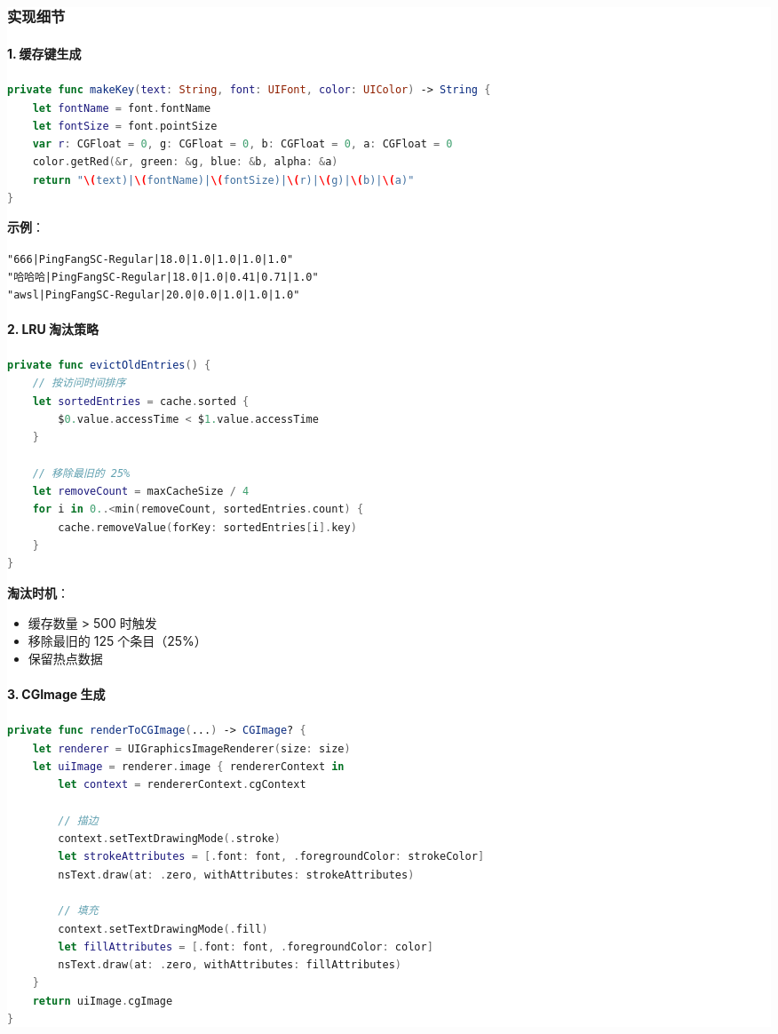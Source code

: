 ### 实现细节

#### 1. 缓存键生成

```swift
private func makeKey(text: String, font: UIFont, color: UIColor) -> String {
    let fontName = font.fontName
    let fontSize = font.pointSize
    var r: CGFloat = 0, g: CGFloat = 0, b: CGFloat = 0, a: CGFloat = 0
    color.getRed(&r, green: &g, blue: &b, alpha: &a)
    return "\(text)|\(fontName)|\(fontSize)|\(r)|\(g)|\(b)|\(a)"
}
```

**示例**：
```
"666|PingFangSC-Regular|18.0|1.0|1.0|1.0|1.0"
"哈哈哈|PingFangSC-Regular|18.0|1.0|0.41|0.71|1.0"
"awsl|PingFangSC-Regular|20.0|0.0|1.0|1.0|1.0"
```

#### 2. LRU 淘汰策略

```swift
private func evictOldEntries() {
    // 按访问时间排序
    let sortedEntries = cache.sorted { 
        $0.value.accessTime < $1.value.accessTime 
    }
    
    // 移除最旧的 25%
    let removeCount = maxCacheSize / 4
    for i in 0..<min(removeCount, sortedEntries.count) {
        cache.removeValue(forKey: sortedEntries[i].key)
    }
}
```

**淘汰时机**：
- 缓存数量 > 500 时触发
- 移除最旧的 125 个条目（25%）
- 保留热点数据

#### 3. CGImage 生成

```swift
private func renderToCGImage(...) -> CGImage? {
    let renderer = UIGraphicsImageRenderer(size: size)
    let uiImage = renderer.image { rendererContext in
        let context = rendererContext.cgContext
        
        // 描边
        context.setTextDrawingMode(.stroke)
        let strokeAttributes = [.font: font, .foregroundColor: strokeColor]
        nsText.draw(at: .zero, withAttributes: strokeAttributes)
        
        // 填充
        context.setTextDrawingMode(.fill)
        let fillAttributes = [.font: font, .foregroundColor: color]
        nsText.draw(at: .zero, withAttributes: fillAttributes)
    }
    return uiImage.cgImage
}
```
